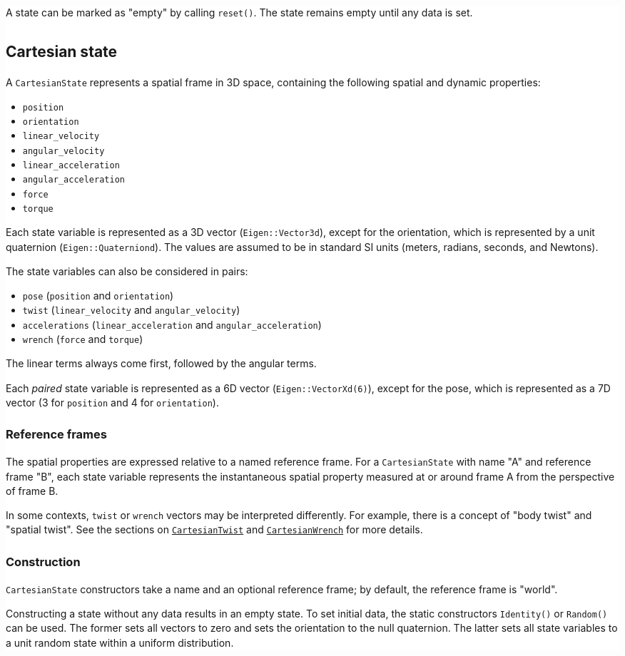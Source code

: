 A state can be marked as "empty" by calling `reset()`. The state remains empty until any data is set.

## Cartesian state

A `CartesianState` represents a spatial frame in 3D space, containing the following spatial and dynamic properties:

- `position`
- `orientation`
- `linear_velocity`
- `angular_velocity`
- `linear_acceleration`
- `angular_acceleration`
- `force`
- `torque`

Each state variable is represented as a 3D vector (`Eigen::Vector3d`), except for the orientation, which is represented
by a unit quaternion (`Eigen::Quaterniond`). The values are assumed to be in standard SI units (meters, radians,
seconds, and Newtons).

The state variables can also be considered in pairs:

- `pose` (`position` and `orientation`)
- `twist` (`linear_velocity` and `angular_velocity`)
- `accelerations` (`linear_acceleration` and `angular_acceleration`)
- `wrench` (`force` and `torque`)

The linear terms always come first, followed by the angular terms.

Each _paired_ state variable is represented as a 6D vector (`Eigen::VectorXd(6)`), except for the pose, which is
represented as a 7D vector (3 for `position` and 4 for `orientation`).

### Reference frames

The spatial properties are expressed relative to a named reference frame. For a `CartesianState` with name "A" and
reference frame "B", each state variable represents the instantaneous spatial property measured at or around frame A
from the perspective of frame B.

In some contexts, `twist` or `wrench` vectors may be interpreted differently. For example, there is a concept of
"body twist" and "spatial twist". See the sections on [`CartesianTwist`](#cartesian-twist) and
[`CartesianWrench`](#cartesian-wrench) for more details.


<h3 id="cartesian-state-construction">Construction</h3>

`CartesianState` constructors take a name and an optional reference frame; by default, the reference frame is "world".

Constructing a state without any data results in an empty state. To set initial data, the static constructors
`Identity()` or `Random()` can be used. The former sets all vectors to zero and sets the orientation to the null
quaternion. The latter sets all state variables to a unit random state within a uniform distribution.
